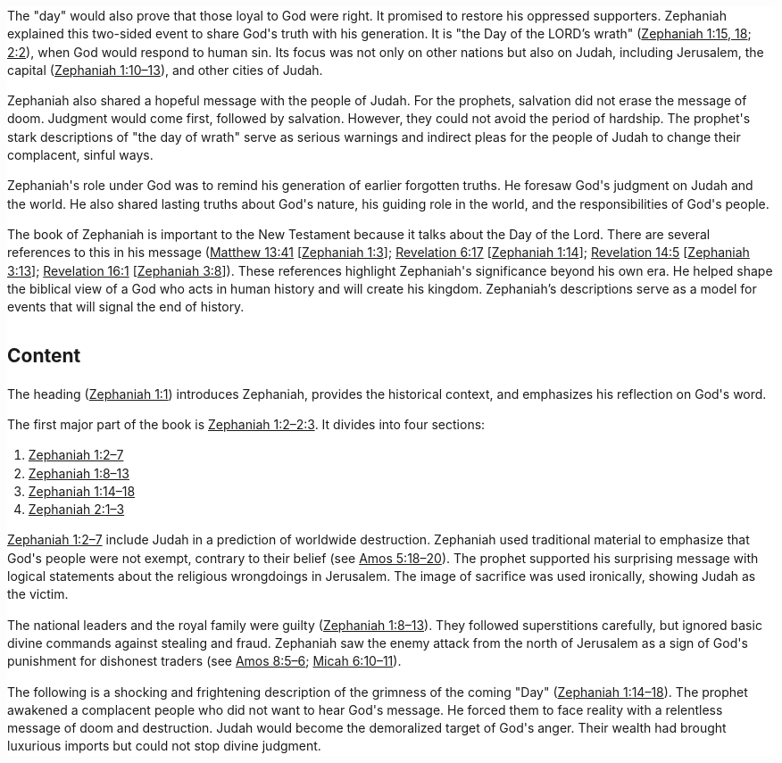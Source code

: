 The "day" would also prove that those loyal to God were right. It promised to restore his oppressed supporters. Zephaniah explained this two\-sided event to share God's truth with his generation. It is "the Day of the LORD’s wrath" ([Zephaniah 1:15, 18](https://ref.ly/Zeph1:15,Zeph1:18); [2:2](https://ref.ly/Zeph2:2)), when God would respond to human sin. Its focus was not only on other nations but also on Judah, including Jerusalem, the capital ([Zephaniah 1:10–13](https://ref.ly/Zeph1:10-Zeph1:13)), and other cities of Judah.

Zephaniah also shared a hopeful message with the people of Judah. For the prophets, salvation did not erase the message of doom. Judgment would come first, followed by salvation. However, they could not avoid the period of hardship. The prophet's stark descriptions of "the day of wrath" serve as serious warnings and indirect pleas for the people of Judah to change their complacent, sinful ways.

Zephaniah's role under God was to remind his generation of earlier forgotten truths. He foresaw God's judgment on Judah and the world. He also shared lasting truths about God's nature, his guiding role in the world, and the responsibilities of God's people.

The book of Zephaniah is important to the New Testament because it talks about the Day of the Lord. There are several references to this in his message ([Matthew 13:41](https://ref.ly/Matt13:41) \[[Zephaniah 1:3](https://ref.ly/Zeph1:3)]; [Revelation 6:17](https://ref.ly/Rev6:17) \[[Zephaniah 1:14](https://ref.ly/Zeph1:14)]; [Revelation 14:5](https://ref.ly/Rev14:5) \[[Zephaniah 3:13](https://ref.ly/Zeph3:13)]; [Revelation 16:1](https://ref.ly/Rev16:1) \[[Zephaniah 3:8](https://ref.ly/Zeph3:8)]). These references highlight Zephaniah's significance beyond his own era. He helped shape the biblical view of a God who acts in human history and will create his kingdom. Zephaniah’s descriptions serve as a model for events that will signal the end of history.

Content
-------

The heading ([Zephaniah 1:1](https://ref.ly/Zeph1:1)) introduces Zephaniah, provides the historical context, and emphasizes his reflection on God's word.

The first major part of the book is [Zephaniah 1:2–2:3](https://ref.ly/Zeph1:2-Zeph2:3). It divides into four sections: 

1. [Zephaniah 1:2–7](https://ref.ly/Zeph1:2-Zeph1:7,Zeph1:8-Zeph1:13,Zeph1:14-Zeph1:18)
2. [Zephaniah 1:8–13](https://ref.ly/Zeph1:2-Zeph1:7,Zeph1:8-Zeph1:13,Zeph1:14-Zeph1:18)
3. [Zephaniah 1:14–18](https://ref.ly/Zeph1:2-Zeph1:7,Zeph1:8-Zeph1:13,Zeph1:14-Zeph1:18)
4. [Zephaniah 2:1–3](https://ref.ly/Zeph2:1-Zeph2:3)

[Zephaniah 1:2–7](https://ref.ly/Zeph1:2-Zeph1:7) include Judah in a prediction of worldwide destruction. Zephaniah used traditional material to emphasize that God's people were not exempt, contrary to their belief (see [Amos 5:18–20](https://ref.ly/Amos5:18-Amos5:20)). The prophet supported his surprising message with logical statements about the religious wrongdoings in Jerusalem. The image of sacrifice was used ironically, showing Judah as the victim.

The national leaders and the royal family were guilty ([Zephaniah 1:8–13](https://ref.ly/Zeph1:8-Zeph1:13)). They followed superstitions carefully, but ignored basic divine commands against stealing and fraud. Zephaniah saw the enemy attack from the north of Jerusalem as a sign of God's punishment for dishonest traders (see [Amos 8:5–6](https://ref.ly/Amos8:5-Amos8:6); [Micah 6:10–11](https://ref.ly/Mic6:10-Mic6:11)).

The following is a shocking and frightening description of the grimness of the coming "Day" ([Zephaniah 1:14–18](https://ref.ly/Zeph1:14-Zeph1:18)). The prophet awakened a complacent people who did not want to hear God's message. He forced them to face reality with a relentless message of doom and destruction. Judah would become the demoralized target of God's anger. Their wealth had brought luxurious imports but could not stop divine judgment.

